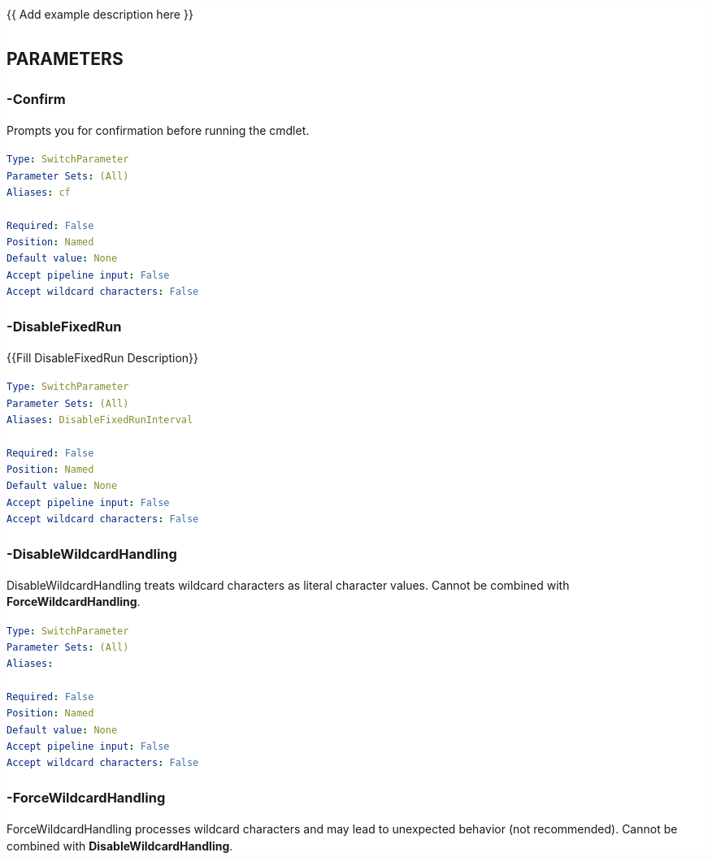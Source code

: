 {{ Add example description here }}

## PARAMETERS

### -Confirm
Prompts you for confirmation before running the cmdlet.

```yaml
Type: SwitchParameter
Parameter Sets: (All)
Aliases: cf

Required: False
Position: Named
Default value: None
Accept pipeline input: False
Accept wildcard characters: False
```

### -DisableFixedRun
{{Fill DisableFixedRun Description}}

```yaml
Type: SwitchParameter
Parameter Sets: (All)
Aliases: DisableFixedRunInterval

Required: False
Position: Named
Default value: None
Accept pipeline input: False
Accept wildcard characters: False
```

### -DisableWildcardHandling
DisableWildcardHandling treats wildcard characters as literal character values. Cannot be combined with **ForceWildcardHandling**.

```yaml
Type: SwitchParameter
Parameter Sets: (All)
Aliases: 

Required: False
Position: Named
Default value: None
Accept pipeline input: False
Accept wildcard characters: False
```

### -ForceWildcardHandling
ForceWildcardHandling processes wildcard characters and may lead to unexpected behavior (not recommended). Cannot be combined with **DisableWildcardHandling**.
